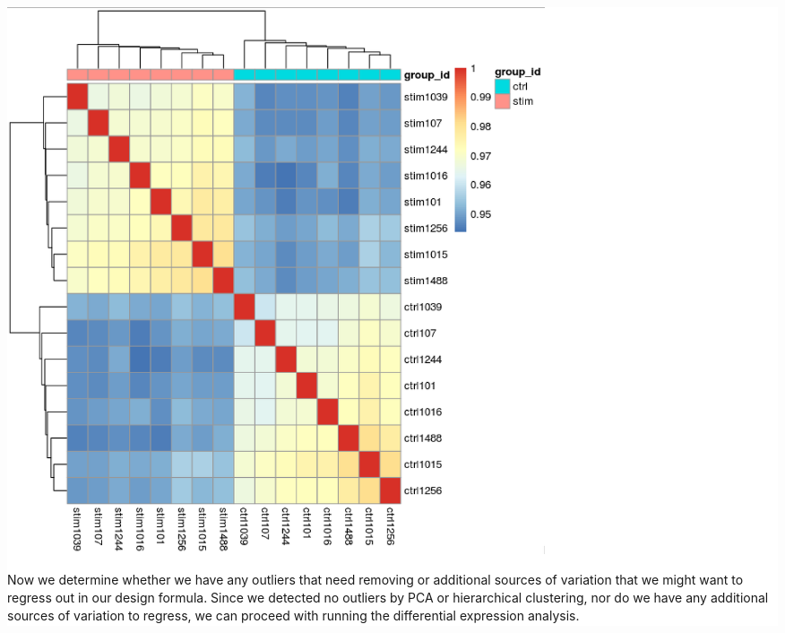 <img src="../img/sc_DE_heatmap.png" width="600">
</p>

Now we determine whether we have any outliers that need removing or additional sources of variation that we might want to regress out in our design formula. Since we detected no outliers by PCA or hierarchical clustering, nor do we have any additional sources of variation to regress, we can proceed with running the differential expression analysis.
